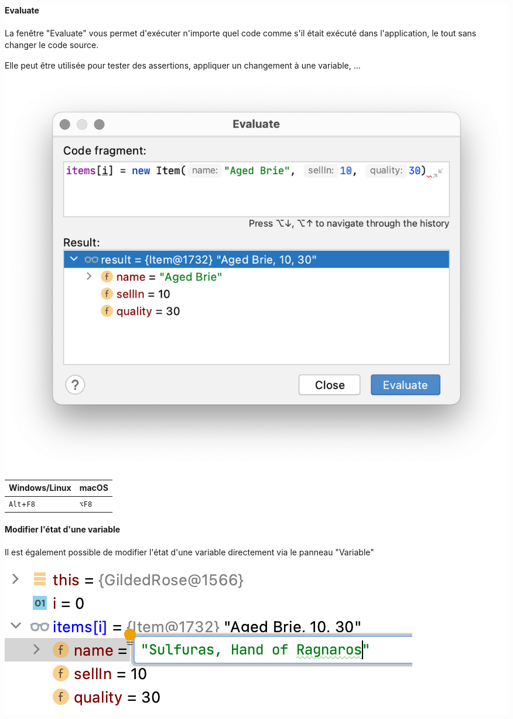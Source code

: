 #### Evaluate 

La fenêtre "Evaluate" vous permet d'exécuter n'importe quel code comme s'il était exécuté dans l'application, le tout sans changer le code source.

Elle peut être utilisée pour tester des assertions, appliquer un changement à une variable, ...

![debug-evaluate](assets/debug-evaluate.png)

| Windows/Linux 	| macOS 	|
|-------	|-------	|
| `Alt`+`F8` | `⌥F8` |


#### Modifier l'état d'une variable

Il est également possible de modifier l'état d'une variable directement via le panneau "Variable"
 
![debug-set-value](assets/debug-set-value.png)
